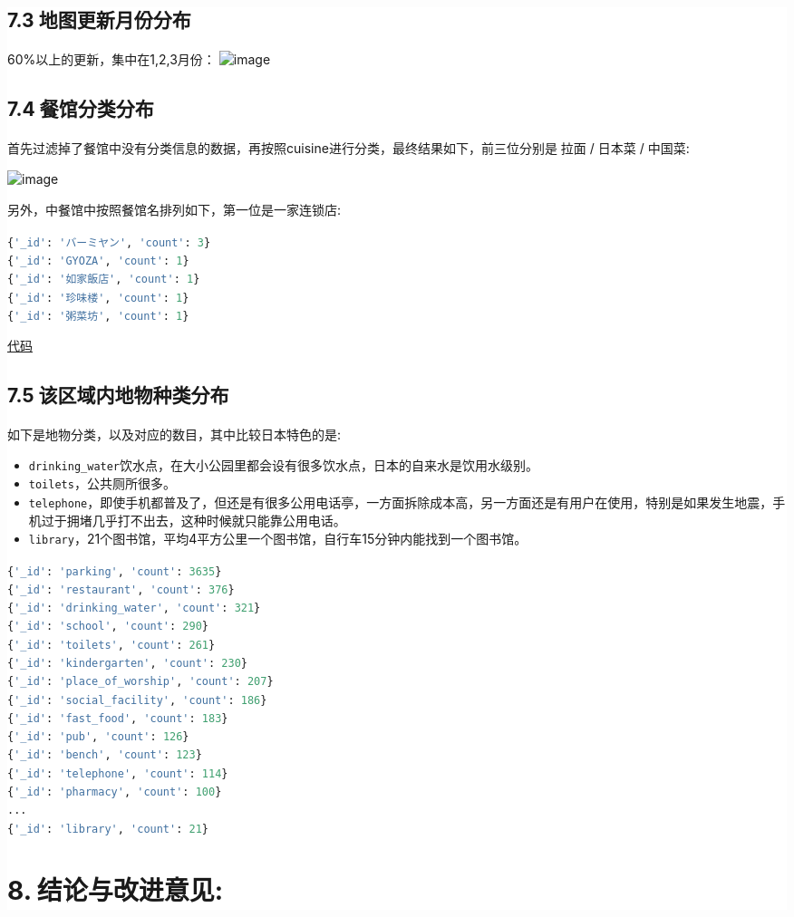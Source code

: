 ## 7.3 地图更新月份分布

60%以上的更新，集中在1,2,3月份：
![image](https://user-images.githubusercontent.com/18595935/31581934-570a924c-b1b1-11e7-95df-18422f7a5cbb.png)

## 7.4 餐馆分类分布

首先过滤掉了餐馆中没有分类信息的数据，再按照cuisine进行分类，最终结果如下，前三位分别是 拉面 / 日本菜 / 中国菜:

![image](https://user-images.githubusercontent.com/18595935/31582335-7a26efdc-b1bb-11e7-84e3-59c73884ccda.png)

另外，中餐馆中按照餐馆名排列如下，第一位是一家连锁店:

```python
{'_id': 'バーミヤン', 'count': 3}
{'_id': 'GYOZA', 'count': 1}
{'_id': '如家飯店', 'count': 1}
{'_id': '珍味楼', 'count': 1}
{'_id': '粥菜坊', 'count': 1}
```

[代码](#9.7-餐厅的种类分布)

## 7.5 该区域内地物种类分布

如下是地物分类，以及对应的数目，其中比较日本特色的是:

- `drinking_water`饮水点，在大小公园里都会设有很多饮水点，日本的自来水是饮用水级别。
- `toilets`，公共厕所很多。
- `telephone`，即使手机都普及了，但还是有很多公用电话亭，一方面拆除成本高，另一方面还是有用户在使用，特别是如果发生地震，手机过于拥堵几乎打不出去，这种时候就只能靠公用电话。
- `library`，21个图书馆，平均4平方公里一个图书馆，自行车15分钟内能找到一个图书馆。

```python
{'_id': 'parking', 'count': 3635}
{'_id': 'restaurant', 'count': 376}
{'_id': 'drinking_water', 'count': 321}
{'_id': 'school', 'count': 290}
{'_id': 'toilets', 'count': 261}
{'_id': 'kindergarten', 'count': 230}
{'_id': 'place_of_worship', 'count': 207}
{'_id': 'social_facility', 'count': 186}
{'_id': 'fast_food', 'count': 183}
{'_id': 'pub', 'count': 126}
{'_id': 'bench', 'count': 123}
{'_id': 'telephone', 'count': 114}
{'_id': 'pharmacy', 'count': 100}
...
{'_id': 'library', 'count': 21}
```

# 8. 结论与改进意见:
